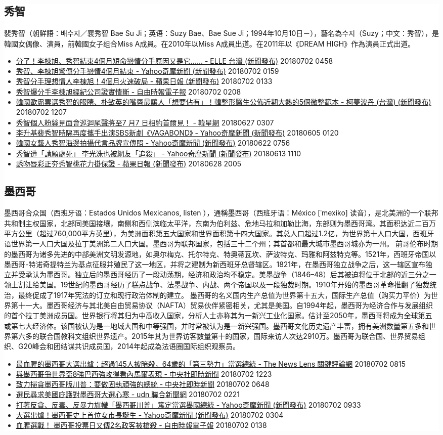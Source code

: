 ## 秀智

裴秀智（朝鮮語：배수지／裵秀智 Bae Su Ji；英语：Suzy Bae、Bae Sue Ji；1994年10月10日－），藝名為수지（Suzy；中文：秀智），是韓國女偶像、演員，前韓國女子组合Miss A成員。在2010年以Miss A成員出道。在2011年以《DREAM HIGH》作為演員正式出道。
- [分了！李棟旭、秀智結束4個月短命戀情分手原因又是它...... - ELLE 台灣 (新聞發布)](https://www.elle.com/tw/entertainment/gossip/g22014364/lee-dong-wook-broke-up/ "分了！李棟旭、秀智結束4個月短命戀情分手原因又是它...... - ELLE 台灣 (新聞發布)") 20180702 0458
- [秀智、李棟旭驚傳分手戀情4個月結束 - Yahoo奇摩新聞 (新聞發布)](https://tw.news.yahoo.com/%E7%A7%80%E6%99%BA%E3%80%81%E6%9D%8E%E6%A3%9F%E6%97%AD%E9%A9%9A%E5%82%B3%E5%88%86%E6%89%8B-%E6%88%80%E6%83%854%E5%80%8B%E6%9C%88%E7%B5%90%E6%9D%9F-015012636.html "秀智、李棟旭驚傳分手戀情4個月結束 - Yahoo奇摩新聞 (新聞發布)") 20180702 0159
- [秀智分手理想情人李棟旭！4個月火速破局 - 蘋果日報 (新聞發布)](https://tw.appledaily.com/new/realtime/20180702/1383380/ "秀智分手理想情人李棟旭！4個月火速破局 - 蘋果日報 (新聞發布)") 20180702 0133
- [秀智爆分手李棟旭經紀公司證實情斷 - 自由時報電子報](http://ent.ltn.com.tw/news/breakingnews/2475147 "秀智爆分手李棟旭經紀公司證實情斷 - 自由時報電子報") 20180702 0208
- [韓國歐霸票選秀智的眼睛、朴敏英的嘴唇最讓人「想要佔有」！韓整形醫生公佈近期大熱的5個微整範本 - 柯夢波丹 (台灣) (新聞發布)](https://www.cosmopolitan.com/tw/beauty/make-up/g22014429/3-top3-part-of-plastic-surgery/ "韓國歐霸票選秀智的眼睛、朴敏英的嘴唇最讓人「想要佔有」！韓整形醫生公佈近期大熱的5個微整範本 - 柯夢波丹 (台灣) (新聞發布)") 20180702 1207
- [秀智個人粉絲見面會巡迴尾聲將至7 月7 日相約首爾見！ - 韓星網](https://www.koreastardaily.com/tc/news/106848 "秀智個人粉絲見面會巡迴尾聲將至7 月7 日相約首爾見！ - 韓星網") 20180627 0307
- [李升基裴秀智時隔再度攜手出演SBS新劇《VAGABOND》 - Yahoo奇摩新聞 (新聞發布)](https://tw.news.yahoo.com/%E6%9D%8E%E5%8D%87%E5%9F%BA%E8%A3%B4%E7%A7%80%E6%99%BA%E6%99%82%E9%9A%94%E5%86%8D%E5%BA%A6%E6%94%9C%E6%89%8B-%E5%87%BA%E6%BC%94sbs%E6%96%B0%E5%8A%87-vagabond-011704956.html "李升基裴秀智時隔再度攜手出演SBS新劇《VAGABOND》 - Yahoo奇摩新聞 (新聞發布)") 20180605 0120
- [韓國女藝人秀智海邊拍攝代言品牌宣傳照 - Yahoo奇摩新聞 (新聞發布)](https://tw.news.yahoo.com/%E9%9F%93%E5%9C%8B%E5%A5%B3%E8%97%9D%E4%BA%BA-%E7%A7%80%E6%99%BA%E6%B5%B7%E9%82%8A%E6%8B%8D%E6%94%9D%E4%BB%A3%E8%A8%80%E5%93%81%E7%89%8C%E5%AE%A3%E5%82%B3%E7%85%A7-074750476.html "韓國女藝人秀智海邊拍攝代言品牌宣傳照 - Yahoo奇摩新聞 (新聞發布)") 20180622 0756
- [秀智遭「請願處死」 李光洙也被網友「追殺」 - Yahoo奇摩新聞 (新聞發布)](https://tw.news.yahoo.com/%E7%A7%80%E6%99%BA%E9%81%AD-%E8%AB%8B%E9%A1%98%E8%99%95%E6%AD%BB-%E6%9D%8E%E5%85%89%E6%B4%99%E4%B9%9F%E8%A2%AB%E7%B6%B2%E5%8F%8B-%E8%BF%BD%E6%AE%BA-100000474.html "秀智遭「請願處死」 李光洙也被網友「追殺」 - Yahoo奇摩新聞 (新聞發布)") 20180613 1110
- [誘吻唇彩正夯秀智桃花力掛保證 - 蘋果日報 (新聞發布)](https://tw.appledaily.com/entertainment/daily/20180629/38056491 "誘吻唇彩正夯秀智桃花力掛保證 - 蘋果日報 (新聞發布)") 20180628 2005

## 墨西哥

墨西哥合众国（西班牙语：Estados Unidos Mexicanos,  listen ），通稱墨西哥（西班牙语：México [ˈmexiko]   读音），是北美洲的一个联邦共和制主权国家，北部同美国接壤，南侧和西侧滨临太平洋，东南为伯利兹、危地马拉和加勒比海，东部则为墨西哥湾。其面积达近二百万平方公里（超过760,000平方英里），为美洲面积第五大国家和世界面积第十四大国家。其总人口超过1.2亿，为世界第十人口大国，西班牙语世界第一人口大国及拉丁美洲第二人口大国。墨西哥为联邦国家，包括三十二个州；其首都和最大城市墨西哥城亦为一州。
前哥伦布时期的墨西哥为诸多先进的中部美洲文明发源地，如奥尔梅克、托尔特克、特奥蒂瓦坎、萨波特克、玛雅和阿兹特克等。1521年，西班牙帝国以墨西哥-特诺奇提特兰为基点征服并殖民了这一地区，并将之建制为新西班牙总督辖区。1821年，在墨西哥独立战争之后，这一辖区宣布独立并受承认为墨西哥。独立后的墨西哥经历了一段动荡期，经济和政治均不稳定。美墨战争（1846–48）后其被迫将位于北部的近三分之一领土割让给美国。19世纪的墨西哥经历了糕点战争、法墨战争、内战、两个帝国以及一段独裁时期。1910年开始的墨西哥革命推翻了独裁统治，最终促成了1917年宪法的订立和现行政治体制的建立。
墨西哥的名义国内生产总值为世界第十五大，国际生产总值（购买力平价）为世界第十一大。墨西哥经济与其北美自由贸易协议（NAFTA）贸易伙伴紧密相关，尤其是美国。自1994年起，墨西哥为经济合作与发展组织的首个拉丁美洲成员国。世界银行将其归为中高收入国家，分析人士亦称其为一新兴工业化国家。估计至2050年，墨西哥将成为全球第五或第七大经济体。该国被认为是一地域大国和中等强国，并时常被认为是一新兴强国。墨西哥文化历史遗产丰富，拥有美洲数量第五多和世界第六多的联合国教科文组织世界遗产。2015年其为世界访客数量第十的国家，国际来访人次达2910万。墨西哥为联合国、世界贸易组织、G20峰会和团结谋共识成员国，2014年起成為法语圈国际组织观察员。
- [最血腥的墨西哥大選出爐：超過145人被暗殺，64歲的「第三勢力」當選總統 - The News Lens 關鍵評論網](https://www.thenewslens.com/article/98958 "最血腥的墨西哥大選出爐：超過145人被暗殺，64歲的「第三勢力」當選總統 - The News Lens 關鍵評論網") 20180702 0815
- [與墨西哥爭世界盃8強巴西強攻得看內馬爾表現 - 中央社即時新聞](http://www.cna.com.tw/Project/worldcup2018/news/20180702PJT0011.aspx "與墨西哥爭世界盃8強巴西強攻得看內馬爾表現 - 中央社即時新聞") 20180702 1223
- [致力掃貪墨西哥版川普：要做固執頑強的總統 - 中央社即時新聞](http://www.cna.com.tw/news/firstnews/201807020182-1.aspx "致力掃貪墨西哥版川普：要做固執頑強的總統 - 中央社即時新聞") 20180702 0648
- [選民尋求美國庇護對墨西哥大選心寒 - udn 聯合新聞網](https://www.udn.com/news/story/6809/3229296 "選民尋求美國庇護對墨西哥大選心寒 - udn 聯合新聞網") 20180702 0221
- [打著反貪、反毒、反暴力旗幟「墨西哥川普」篤定當選墨國總統 - Yahoo奇摩新聞 (新聞發布)](https://tw.news.yahoo.com/%E6%89%93%E8%91%97%E5%8F%8D%E8%B2%AA-%E5%8F%8D%E6%AF%92-%E5%8F%8D%E6%9A%B4%E5%8A%9B%E6%97%97%E5%B9%9F-%E5%A2%A8%E8%A5%BF%E5%93%A5%E5%B7%9D%E6%99%AE-%E7%AF%A4%E5%AE%9A%E7%95%B6%E9%81%B8%E5%A2%A8%E5%9C%8B%E7%B8%BD%E7%B5%B1-090647911.html "打著反貪、反毒、反暴力旗幟「墨西哥川普」篤定當選墨國總統 - Yahoo奇摩新聞 (新聞發布)") 20180702 0933
- [大選出爐！墨西哥史上首位女市長誕生 - Yahoo奇摩新聞 (新聞發布)](https://tw.news.yahoo.com/%E5%A4%A7%E9%81%B8%E5%87%BA%E7%88%90-%E5%A2%A8%E8%A5%BF%E5%93%A5%E5%8F%B2%E4%B8%8A%E9%A6%96%E4%BD%8D%E5%A5%B3%E5%B8%82%E9%95%B7%E8%AA%95%E7%94%9F-024016370.html "大選出爐！墨西哥史上首位女市長誕生 - Yahoo奇摩新聞 (新聞發布)") 20180702 0304
- [血腥選戰！ 墨西哥投票日又傳2名政客被槍殺 - 自由時報電子報](http://news.ltn.com.tw/news/world/breakingnews/2475125 "血腥選戰！ 墨西哥投票日又傳2名政客被槍殺 - 自由時報電子報") 20180702 0138